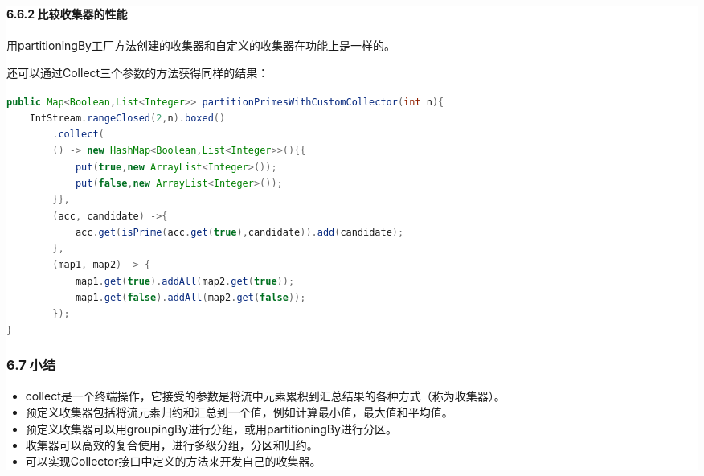 #### 6.6.2 比较收集器的性能

用partitioningBy工厂方法创建的收集器和自定义的收集器在功能上是一样的。

还可以通过Collect三个参数的方法获得同样的结果：

```java
public Map<Boolean,List<Integer>> partitionPrimesWithCustomCollector(int n){
    IntStream.rangeClosed(2,n).boxed()
        .collect(
        () -> new HashMap<Boolean,List<Integer>>(){{
            put(true,new ArrayList<Integer>());
        	put(false,new ArrayList<Integer>());
        }},
        (acc, candidate) ->{
       		acc.get(isPrime(acc.get(true),candidate)).add(candidate); 
    	}, 
    	(map1, map2) -> {
            map1.get(true).addAll(map2.get(true));
            map1.get(false).addAll(map2.get(false));
    	});
}
```

### 6.7 小结

- collect是一个终端操作，它接受的参数是将流中元素累积到汇总结果的各种方式（称为收集器）。
- 预定义收集器包括将流元素归约和汇总到一个值，例如计算最小值，最大值和平均值。
- 预定义收集器可以用groupingBy进行分组，或用partitioningBy进行分区。
- 收集器可以高效的复合使用，进行多级分组，分区和归约。
- 可以实现Collector接口中定义的方法来开发自己的收集器。
